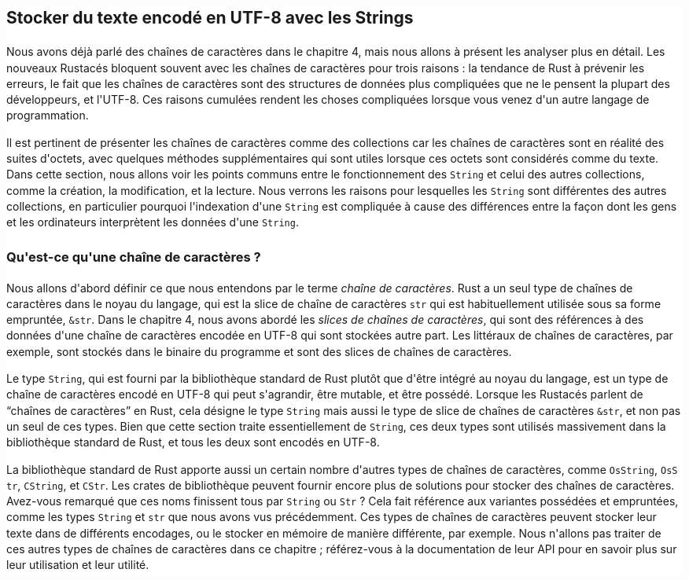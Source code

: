

## Stocker du texte encodé en UTF-8 avec les Strings



Nous avons déjà parlé des chaînes de caractères dans le chapitre 4, mais nous
allons à présent les analyser plus en détail. Les nouveaux Rustacés bloquent
souvent avec les chaînes de caractères pour trois raisons : la tendance de Rust
à prévenir les erreurs, le fait que les chaînes de caractères sont des
structures de données plus compliquées que ne le pensent la plupart des
développeurs, et l'UTF-8. Ces raisons cumulées rendent les choses compliquées
lorsque vous venez d'un autre langage de programmation.



Il est pertinent de présenter les chaînes de caractères comme des collections
car les chaînes de caractères sont en réalité des suites d'octets, avec quelques
méthodes supplémentaires qui sont utiles lorsque ces octets sont considérés
comme du texte. Dans cette section, nous allons voir les points communs entre le
fonctionnement des `String` et celui des autres collections, comme la création,
la modification, et la lecture. Nous verrons les raisons pour lesquelles les
`String` sont différentes des autres collections, en particulier pourquoi
l'indexation d'une `String` est compliquée à cause des différences entre la
façon dont les gens et les ordinateurs interprètent les données d'une `String`.



### Qu'est-ce qu'une chaîne de caractères ?



Nous allons d'abord définir ce que nous entendons par le terme *chaîne de
caractères*. Rust a un seul type de chaînes de caractères dans le noyau du
langage, qui est la slice de chaîne de caractères `str` qui est habituellement
utilisée sous sa forme empruntée, `&str`. Dans le chapitre 4, nous avons abordé
les *slices de chaînes de caractères*, qui sont des références à des données
d'une chaîne de caractères encodée en UTF-8 qui sont stockées autre part. Les
littéraux de chaînes de caractères, par exemple, sont stockés dans le binaire du
programme et sont des slices de chaînes de caractères.



Le type `String`, qui est fourni par la bibliothèque standard de Rust plutôt que
d'être intégré au noyau du langage, est un type de chaîne de caractères encodé
en UTF-8 qui peut s'agrandir, être mutable, et être possédé. Lorsque les
Rustacés parlent de “chaînes de caractères” en Rust, cela désigne le type
`String` mais aussi le type de slice de chaînes de caractères `&str`, et non pas
un seul de ces types. Bien que cette section traite essentiellement de `String`,
ces deux types sont utilisés massivement dans la bibliothèque standard de Rust,
et tous les deux sont encodés en UTF-8.



La bibliothèque standard de Rust apporte aussi un certain nombre d'autres types
de chaînes de caractères, comme `OsString`, `OsStr`, `CString`, et `CStr`. Les
crates de bibliothèque peuvent fournir encore plus de solutions pour stocker des
chaînes de caractères. Avez-vous remarqué que ces noms finissent tous par
`String` ou `Str` ? Cela fait référence aux variantes possédées et empruntées,
comme les types `String` et `str` que nous avons vus précédemment. Ces types de
chaînes de caractères peuvent stocker leur texte dans de différents encodages,
ou le stocker en mémoire de manière différente, par exemple. Nous n'allons pas
traiter de ces autres types de chaînes de caractères dans ce chapitre ;
référez-vous à la documentation de leur API pour en savoir plus sur leur
utilisation et leur utilité.
